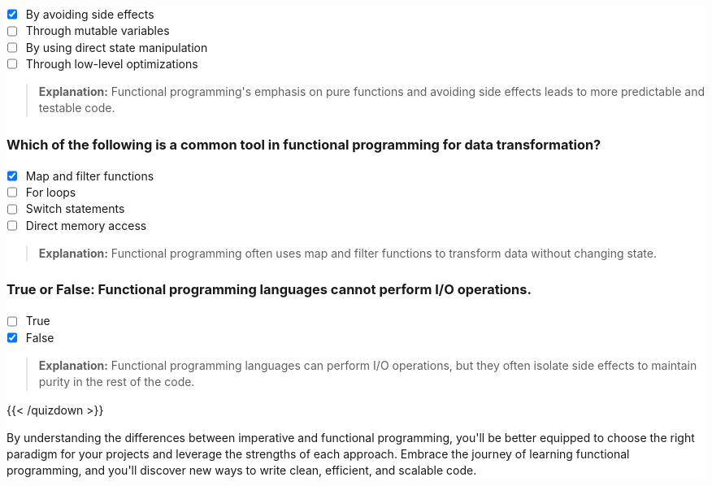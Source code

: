 - [x] By avoiding side effects
- [ ] Through mutable variables
- [ ] By using direct state manipulation
- [ ] Through low-level optimizations

> **Explanation:** Functional programming's emphasis on pure functions and avoiding side effects leads to more predictable and testable code.

### Which of the following is a common tool in functional programming for data transformation?

- [x] Map and filter functions
- [ ] For loops
- [ ] Switch statements
- [ ] Direct memory access

> **Explanation:** Functional programming often uses map and filter functions to transform data without changing state.

### True or False: Functional programming languages cannot perform I/O operations.

- [ ] True
- [x] False

> **Explanation:** Functional programming languages can perform I/O operations, but they often isolate side effects to maintain purity in the rest of the code.

{{< /quizdown >}}

By understanding the differences between imperative and functional programming, you'll be better equipped to choose the right paradigm for your projects and leverage the strengths of each approach. Embrace the journey of learning functional programming, and you'll discover new ways to write clean, efficient, and scalable code.
